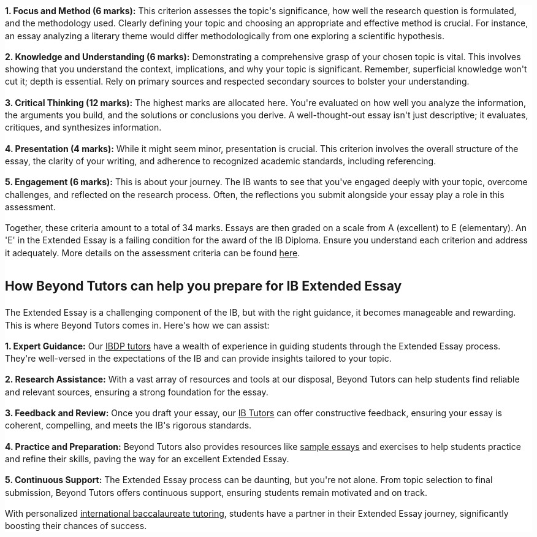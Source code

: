 **1\. Focus and Method (6 marks):** This criterion assesses the topic's significance, how well the research question is formulated, and the methodology used. Clearly defining your topic and choosing an appropriate and effective method is crucial. For instance, an essay analyzing a literary theme would differ methodologically from one exploring a scientific hypothesis.

**2\. Knowledge and Understanding (6 marks):** Demonstrating a comprehensive grasp of your chosen topic is vital. This involves showing that you understand the context, implications, and why your topic is significant. Remember, superficial knowledge won't cut it; depth is essential. Rely on primary sources and respected secondary sources to bolster your understanding.

**3\. Critical Thinking (12 marks):** The highest marks are allocated here. You're evaluated on how well you analyze the information, the arguments you build, and the solutions or conclusions you derive. A well-thought-out essay isn't just descriptive; it evaluates, critiques, and synthesizes information.

**4\. Presentation (4 marks):** While it might seem minor, presentation is crucial. This criterion involves the overall structure of the essay, the clarity of your writing, and adherence to recognized academic standards, including referencing.

**5\. Engagement (6 marks):** This is about your journey. The IB wants to see that you've engaged deeply with your topic, overcome challenges, and reflected on the research process. Often, the reflections you submit alongside your essay play a role in this assessment.

Together, these criteria amount to a total of 34 marks. Essays are then graded on a scale from A (excellent) to E (elementary). An 'E' in the Extended Essay is a failing condition for the award of the IB Diploma. Ensure you understand each criterion and address it adequately. More details on the assessment criteria can be found [here](https://www.ibo.org/programmes/diploma-programme/curriculum/dp-core/extended-essay/).

## How Beyond Tutors can help you prepare for IB Extended Essay

The Extended Essay is a challenging component of the IB, but with the right guidance, it becomes manageable and rewarding. This is where Beyond Tutors comes in. Here's how we can assist:

**1\. Expert Guidance:** Our [IBDP tutors](https://www.beyond-tutors.com/) have a wealth of experience in guiding students through the Extended Essay process. They're well-versed in the expectations of the IB and can provide insights tailored to your topic.

**2\. Research Assistance:** With a vast array of resources and tools at our disposal, Beyond Tutors can help students find reliable and relevant sources, ensuring a strong foundation for the essay.

**3\. Feedback and Review:** Once you draft your essay, our [IB Tutors](https://www.beyond-tutors.com/) can offer constructive feedback, ensuring your essay is coherent, compelling, and meets the IB's rigorous standards.

**4\. Practice and Preparation:** Beyond Tutors also provides resources like [sample essays](https://www.ibo.org/programmes/diploma-programme/curriculum/dp-core/extended-essay/example-essays/) and exercises to help students practice and refine their skills, paving the way for an excellent Extended Essay.

**5\. Continuous Support:** The Extended Essay process can be daunting, but you're not alone. From topic selection to final submission, Beyond Tutors offers continuous support, ensuring students remain motivated and on track.

With personalized [international baccalaureate tutoring](https://www.beyond-tutors.com/), students have a partner in their Extended Essay journey, significantly boosting their chances of success.
